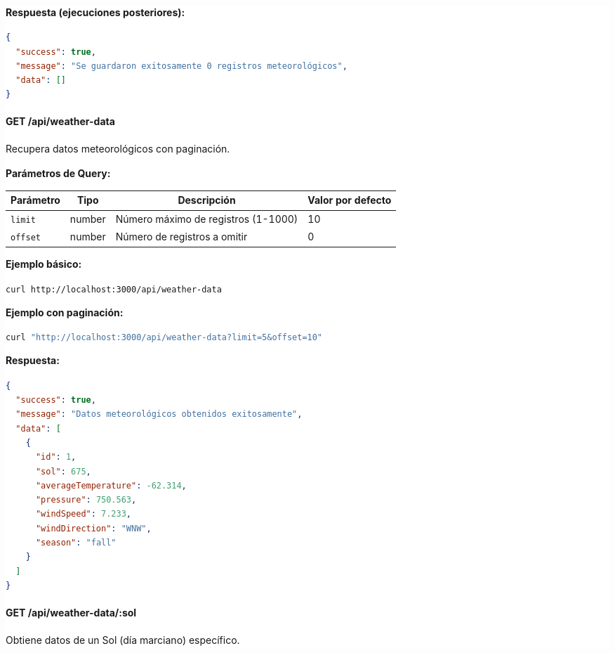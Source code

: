 **Respuesta (ejecuciones posteriores):**

```json
{
  "success": true,
  "message": "Se guardaron exitosamente 0 registros meteorológicos",
  "data": []
}
```

#### GET /api/weather-data

Recupera datos meteorológicos con paginación.

**Parámetros de Query:**

| Parámetro | Tipo | Descripción | Valor por defecto |
|-----------|------|-------------|-------------------|
| `limit` | number | Número máximo de registros (1-1000) | 10 |
| `offset` | number | Número de registros a omitir | 0 |

**Ejemplo básico:**

```bash
curl http://localhost:3000/api/weather-data
```

**Ejemplo con paginación:**

```bash
curl "http://localhost:3000/api/weather-data?limit=5&offset=10"
```

**Respuesta:**

```json
{
  "success": true,
  "message": "Datos meteorológicos obtenidos exitosamente",
  "data": [
    {
      "id": 1,
      "sol": 675,
      "averageTemperature": -62.314,
      "pressure": 750.563,
      "windSpeed": 7.233,
      "windDirection": "WNW",
      "season": "fall"
    }
  ]
}
```

#### GET /api/weather-data/:sol

Obtiene datos de un Sol (día marciano) específico.
